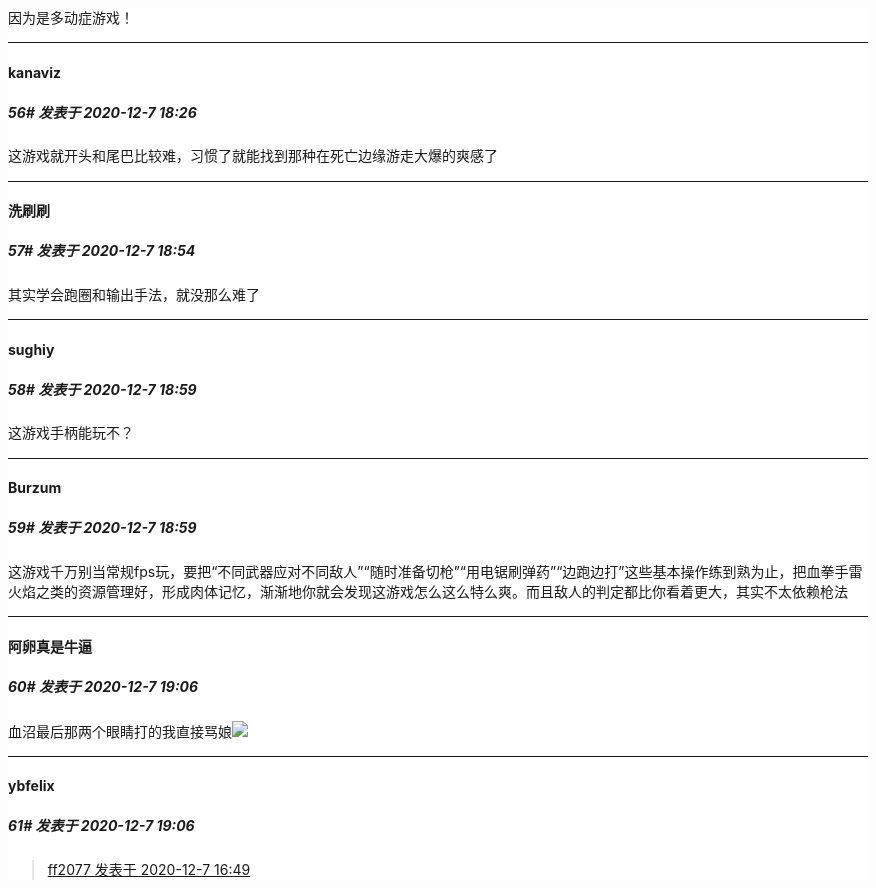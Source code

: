 
因为是多动症游戏！


-----

####  kanaviz  
##### 56#       发表于 2020-12-7 18:26


这游戏就开头和尾巴比较难，习惯了就能找到那种在死亡边缘游走大爆的爽感了


-----

####  洗刷刷  
##### 57#       发表于 2020-12-7 18:54


其实学会跑圈和输出手法，就没那么难了


-----

####  sughiy  
##### 58#       发表于 2020-12-7 18:59


这游戏手柄能玩不？


-----

####  Burzum  
##### 59#       发表于 2020-12-7 18:59


这游戏千万别当常规fps玩，要把“不同武器应对不同敌人”“随时准备切枪”“用电锯刷弹药”“边跑边打”这些基本操作练到熟为止，把血拳手雷火焰之类的资源管理好，形成肉体记忆，渐渐地你就会发现这游戏怎么这么特么爽。而且敌人的判定都比你看着更大，其实不太依赖枪法


-----

####  阿卵真是牛逼  
##### 60#       发表于 2020-12-7 19:06


血沼最后那两个眼睛打的我直接骂娘<img src="https://static.saraba1st.com/image/smiley/face2017/121.png" referrerpolicy="no-referrer">


-----

####  ybfelix  
##### 61#       发表于 2020-12-7 19:06


<blockquote><a href="httphttps://bbs.saraba1st.com/2b/forum.php?mod=redirect&amp;goto=findpost&amp;pid=49640419&amp;ptid=1976146" target="_blank">ff2077 发表于 2020-12-7 16:49</a>
